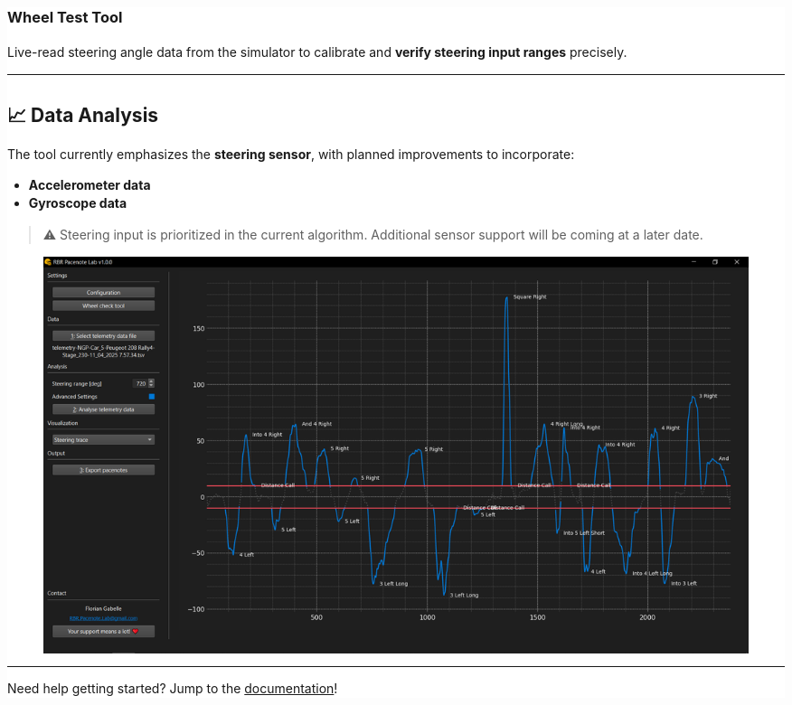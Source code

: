 ### Wheel Test Tool
Live-read steering angle data from the simulator to calibrate and **verify steering input ranges** precisely.

---

## 📈 Data Analysis

The tool currently emphasizes the **steering sensor**, with planned improvements to incorporate:

- **Accelerometer data**
- **Gyroscope data**

> ⚠️ Steering input is prioritized in the current algorithm. Additional sensor support will be coming at a later date.

<div class="cell cell--12 cell--md-6">
  <figure>
    <a data-gallery href="/assets/images/ui/en/steering.png">
      <img src="/assets/images/ui/en/steering.png" style="display: block; margin: 0 auto; max-width: 100%;" alt="Main window" />
    </a>
  </figure>
</div>

---

Need help getting started? Jump to the [documentation](/documentation/)!
